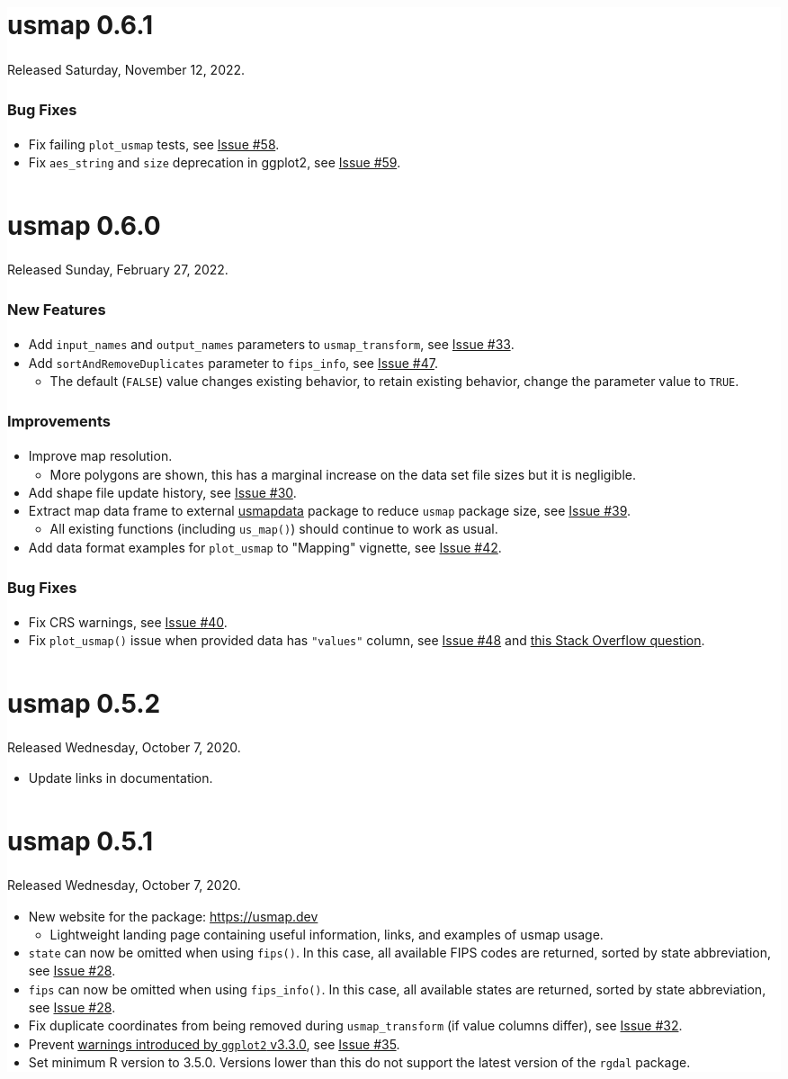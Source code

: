 # usmap 0.6.1
Released Saturday, November 12, 2022.

### Bug Fixes
* Fix failing `plot_usmap` tests, see [Issue #58](https://github.com/pdil/usmap/issues/58).
* Fix `aes_string` and `size` deprecation in ggplot2, see [Issue #59](https://github.com/pdil/usmap/issues/59).

# usmap 0.6.0
Released Sunday, February 27, 2022.

### New Features
* Add `input_names` and `output_names` parameters to `usmap_transform`, see [Issue #33](https://github.com/pdil/usmap/issues/33).
* Add `sortAndRemoveDuplicates` parameter to `fips_info`, see [Issue #47](https://github.com/pdil/usmap/issues/47).
  * The default (`FALSE`) value changes existing behavior, to retain existing behavior, change the parameter value to `TRUE`.

### Improvements
* Improve map resolution.
  * More polygons are shown, this has a marginal increase on the data set file sizes but it is negligible.
* Add shape file update history, see [Issue #30](https://github.com/pdil/usmap/issues/30).
* Extract map data frame to external [usmapdata](https://github.com/pdil/usmapdata) package to reduce `usmap` package size, see [Issue #39](https://github.com/pdil/usmap/issues/39).
  * All existing functions (including `us_map()`) should continue to work as usual.
* Add data format examples for `plot_usmap` to "Mapping" vignette, see [Issue #42](https://github.com/pdil/usmap/issues/42).

### Bug Fixes
* Fix CRS warnings, see [Issue #40](https://github.com/pdil/usmap/issues/40).
* Fix `plot_usmap()` issue when provided data has `"values"` column, see [Issue #48](https://github.com/pdil/usmap/issues/48) and [this Stack Overflow question](https://stackoverflow.com/questions/61111024/trouble-using-plot-usmap-function-in-usmap-package).

# usmap 0.5.2
Released Wednesday, October 7, 2020.

* Update links in documentation.

# usmap 0.5.1
Released Wednesday, October 7, 2020.

* New website for the package: https://usmap.dev
  * Lightweight landing page containing useful information, links, and examples of usmap usage.
* `state` can now be omitted when using `fips()`. In this case, all available FIPS codes are returned, sorted by state abbreviation, see [Issue #28](https://github.com/pdil/usmap/issues/28).
* `fips` can now be omitted when using `fips_info()`. In this case, all available states are returned, sorted by state abbreviation, see [Issue #28](https://github.com/pdil/usmap/issues/28).
* Fix duplicate coordinates from being removed during `usmap_transform` (if value columns differ), see [Issue #32](https://github.com/pdil/usmap/issues/32).
* Prevent [warnings introduced by `ggplot2` v3.3.0](https://github.com/tidyverse/ggplot2/pull/3346), see [Issue #35](https://github.com/pdil/usmap/issues/35).
* Set minimum R version to 3.5.0. Versions lower than this do not support the latest version of the `rgdal` package.
